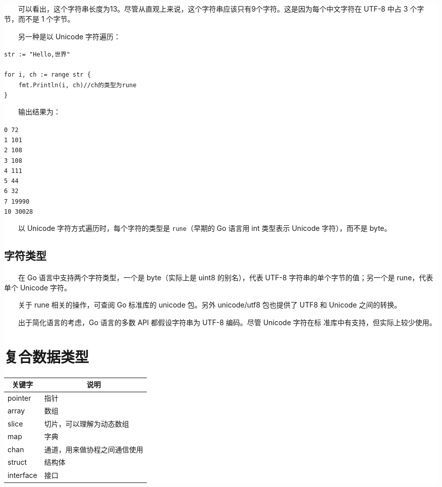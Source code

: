 &emsp;&emsp;可以看出，这个字符串长度为13。尽管从直观上来说，这个字符串应该只有9个字符。这是因为每个中文字符在 UTF-8 中占 3 个字节，而不是 1 个字节。

&emsp;&emsp;另一种是以 Unicode 字符遍历：

```
str := "Hello,世界"

for i, ch := range str {
	fmt.Println(i, ch)//ch的类型为rune
}
```

&emsp;&emsp;输出结果为：

```
0 72
1 101
2 108
3 108
4 111
5 44
6 32
7 19990
10 30028
```

&emsp;&emsp;以 Unicode 字符方式遍历时，每个字符的类型是 `rune`（早期的 Go 语言用 int 类型表示 Unicode 字符），而不是 byte。

## 字符类型

&emsp;&emsp;在 Go 语言中支持两个字符类型，一个是 byte（实际上是 uint8 的别名），代表 UTF-8 字符串的单个字节的值；另一个是 rune，代表单个 Unicode 字符。

&emsp;&emsp;关于 rune 相关的操作，可查阅 Go 标准库的 unicode 包。另外 unicode/utf8 包也提供了
 UTF8 和 Unicode 之间的转换。
 
&emsp;&emsp;出于简化语言的考虑，Go 语言的多数 API 都假设字符串为 UTF-8 编码。尽管 Unicode 字符在标
准库中有支持，但实际上较少使用。

# 复合数据类型

| 关键字 | 说明 |
| --- | --- |
| pointer | 指针 |
| array | 数组 |
| slice | 切片，可以理解为动态数组 |
| map | 字典 |
| chan | 通道，用来做协程之间通信使用 |
| struct | 结构体 |
| interface | 接口 |

